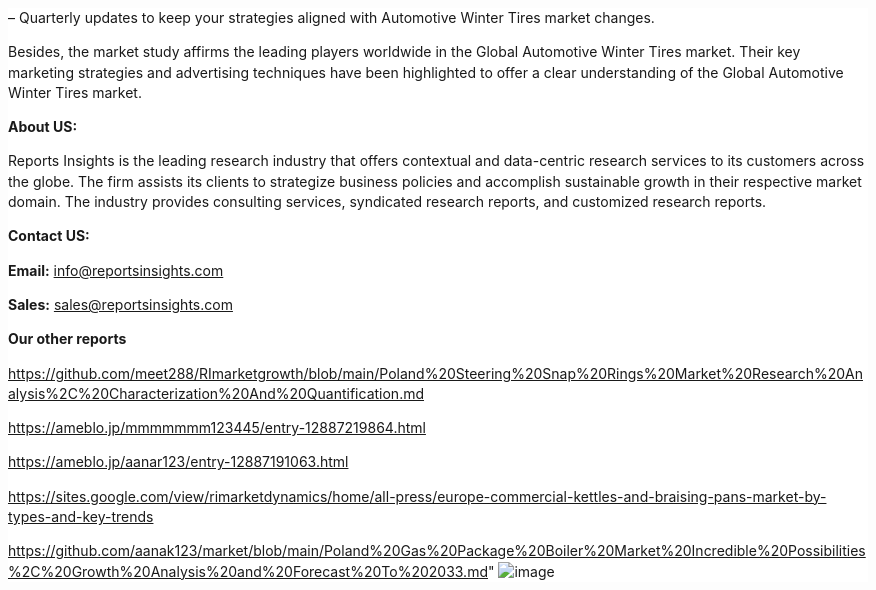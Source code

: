– Quarterly updates to keep your strategies aligned with Automotive Winter Tires market changes.

Besides, the market study affirms the leading players worldwide in the Global Automotive Winter Tires market. Their key marketing strategies and advertising techniques have been highlighted to offer a clear understanding of the Global Automotive Winter Tires market.

<strong><strong>About US</strong>:</strong>

Reports Insights is the leading research industry that offers contextual and data-centric research services to its customers across the globe. The firm assists its clients to strategize business policies and accomplish sustainable growth in their respective market domain. The industry provides consulting services, syndicated research reports, and customized research reports.

<strong>Contact US:</strong>

<p class=><b>Email:</b> <a href=mailto:info@reportsinsights.com>info@reportsinsights.com</a></p>
<p class=><b>Sales:</b> <a href=mailto:sales@reportsinsights.com>sales@reportsinsights.com</a></p>

<strong>Our other reports</strong>

<a href=https://github.com/meet288/RImarketgrowth/blob/main/Poland%20Steering%20Snap%20Rings%20Market%20Research%20Analysis%2C%20Characterization%20And%20Quantification.md>https://github.com/meet288/RImarketgrowth/blob/main/Poland%20Steering%20Snap%20Rings%20Market%20Research%20Analysis%2C%20Characterization%20And%20Quantification.md</a>

<a href=https://ameblo.jp/mmmmmmm123445/entry-12887219864.html>https://ameblo.jp/mmmmmmm123445/entry-12887219864.html</a>

<a href=https://ameblo.jp/aanar123/entry-12887191063.html>https://ameblo.jp/aanar123/entry-12887191063.html</a>

<a href=https://sites.google.com/view/rimarketdynamics/home/all-press/europe-commercial-kettles-and-braising-pans-market-by-types-and-key-trends>https://sites.google.com/view/rimarketdynamics/home/all-press/europe-commercial-kettles-and-braising-pans-market-by-types-and-key-trends</a>

<a href=https://github.com/aanak123/market/blob/main/Poland%20Gas%20Package%20Boiler%20Market%20Incredible%20Possibilities%2C%20Growth%20Analysis%20and%20Forecast%20To%202033.md>https://github.com/aanak123/market/blob/main/Poland%20Gas%20Package%20Boiler%20Market%20Incredible%20Possibilities%2C%20Growth%20Analysis%20and%20Forecast%20To%202033.md</a>"
![image](https://github.com/user-attachments/assets/6507e24b-37b0-474a-bb7f-5541e8a142d5)
